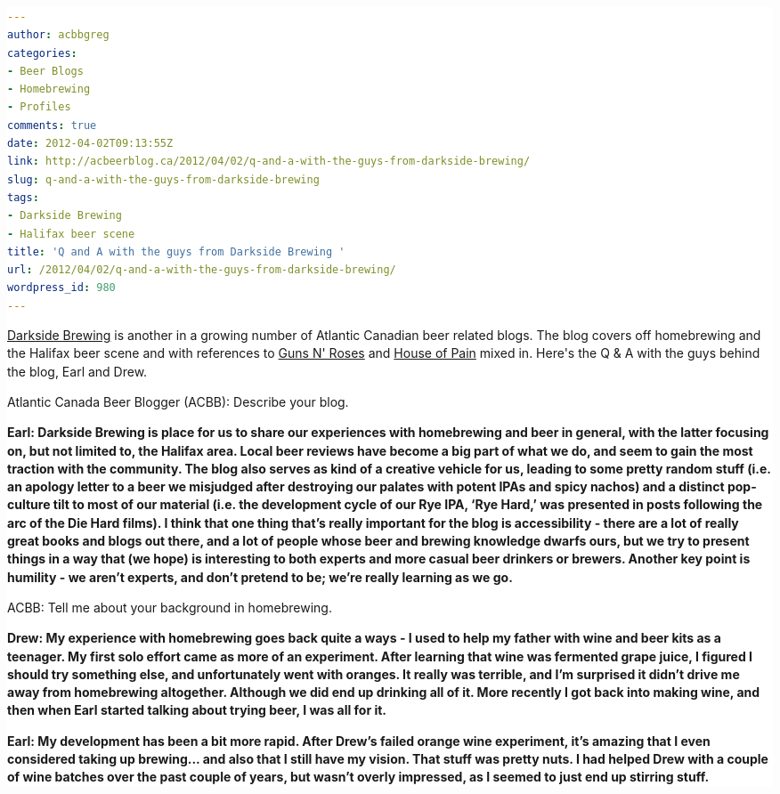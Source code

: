 ```yaml
---
author: acbbgreg
categories:
- Beer Blogs
- Homebrewing
- Profiles
comments: true
date: 2012-04-02T09:13:55Z
link: http://acbeerblog.ca/2012/04/02/q-and-a-with-the-guys-from-darkside-brewing/
slug: q-and-a-with-the-guys-from-darkside-brewing
tags:
- Darkside Brewing
- Halifax beer scene
title: 'Q and A with the guys from Darkside Brewing '
url: /2012/04/02/q-and-a-with-the-guys-from-darkside-brewing/
wordpress_id: 980
---
```


[Darkside Brewing](http://darksidebrewing.blogspot.ca/) is another in a growing number of Atlantic Canadian beer related blogs.  The blog covers off homebrewing and the Halifax beer scene and with references to [Guns N' Roses](http://darksidebrewing.blogspot.ca/2012/01/infuse-your-illusion.html) and [House of Pain](http://darksidebrewing.blogspot.ca/2012/01/rack-it-up-rack-it-in-let-me-begin.html) mixed in.   Here's the Q & A with the guys behind the blog, Earl and Drew.

Atlantic Canada Beer Blogger (ACBB):  Describe your blog.

**Earl: Darkside Brewing is place for us to share our experiences with homebrewing and beer in general, with the latter focusing on, but not limited to, the Halifax area. Local beer reviews have become a big part of what we do, and seem to gain the most traction with the community. The blog also serves as kind of a creative vehicle for us, leading to some pretty random stuff (i.e. an apology letter to a beer we misjudged after destroying our palates with potent IPAs and spicy nachos) and a distinct pop-culture tilt to most of our material (i.e. the development cycle of our Rye IPA, ‘Rye Hard,’ was presented in posts following the arc of the Die Hard films). I think that one thing that’s really important for the blog is accessibility - there are a lot of really great books and blogs out there, and a lot of people whose beer and brewing knowledge dwarfs ours, but we try to present things in a way that (we hope) is interesting to both experts and more casual beer drinkers or brewers. Another key point is humility - we aren’t experts, and don’t pretend to be; we’re really learning as we go.**

ACBB: Tell me about your background in homebrewing.

**Drew: My experience with homebrewing goes back quite a ways - I used to help my father with wine and beer kits as a teenager. My first solo effort came as more of an experiment. After learning that wine was fermented grape juice, I figured I should try something else, and unfortunately went with oranges. It really was terrible, and I’m surprised it didn’t drive me away from homebrewing altogether. Although we did end up drinking all of it. More recently I got back into making wine, and then when Earl started talking about trying beer, I was all for it.**

**Earl: My development has been a bit more rapid. After Drew’s failed orange wine experiment, it’s amazing that I even considered taking up brewing... and also that I still have my vision. That stuff was pretty nuts. I had helped Drew with a couple of wine batches over the past couple of years, but wasn’t overly impressed, as I seemed to just end up stirring stuff.**
